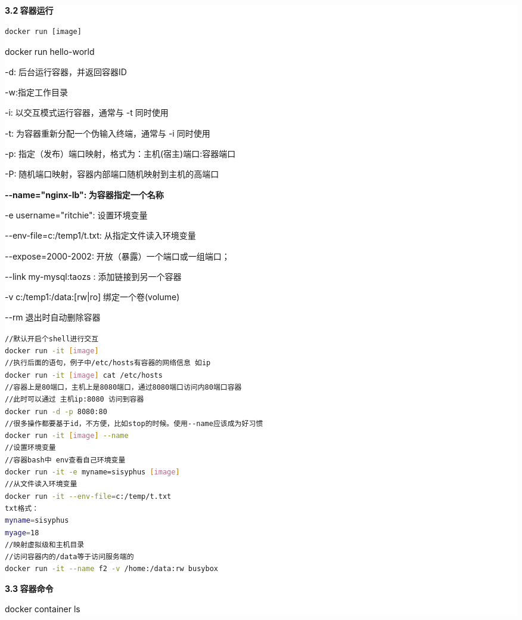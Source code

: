 **3.2 容器运行**

```
docker run [image]
```

docker run hello-world

-d: 后台运行容器，并返回容器ID

-w:指定工作目录

-i: 以交互模式运行容器，通常与 -t 同时使用

-t: 为容器重新分配一个伪输入终端，通常与 -i 同时使用

-p: 指定（发布）端口映射，格式为：主机(宿主)端口:容器端口

-P: 随机端口映射，容器内部端口随机映射到主机的高端口

**--name="nginx-lb": 为容器指定一个名称**

-e username="ritchie": 设置环境变量

--env-file=c:/temp1/t.txt: 从指定文件读入环境变量

--expose=2000-2002: 开放（暴露）一个端口或一组端口；

--link my-mysql:taozs : 添加链接到另一个容器

-v  c:/temp1:/data:[rw|ro] 绑定一个卷(volume)

--rm    退出时自动删除容器

```bash
//默认开启个shell进行交互
docker run -it [image]
//执行后面的语句，例子中/etc/hosts有容器的网络信息 如ip
docker run -it [image] cat /etc/hosts
//容器上是80端口，主机上是8080端口，通过8080端口访问内80端口容器
//此时可以通过 主机ip:8080 访问到容器
docker run -d -p 8080:80
//很多操作都要基于id，不方便，比如stop的时候。使用--name应该成为好习惯
docker run -it [image] --name 
//设置环境变量
//容器bash中 env查看自己环境变量
docker run -it -e myname=sisyphus [image]
//从文件读入环境变量
docker run -it --env-file=c:/temp/t.txt
txt格式：
myname=sisyphus
myage=18
//映射虚拟级和主机目录
//访问容器内的/data等于访问服务端的
docker run -it --name f2 -v /home:/data:rw busybox
```

**3.3 容器命令**

docker container ls
